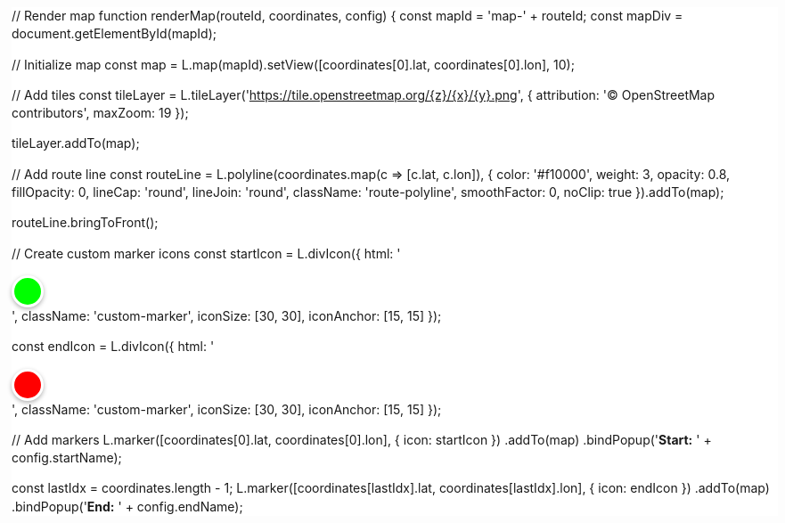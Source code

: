 // Render map
function renderMap(routeId, coordinates, config) {
  const mapId = 'map-' + routeId;
  const mapDiv = document.getElementById(mapId);

  // Initialize map
  const map = L.map(mapId).setView([coordinates[0].lat, coordinates[0].lon], 10);

  // Add tiles
  const tileLayer = L.tileLayer('https://tile.openstreetmap.org/{z}/{x}/{y}.png', {
    attribution: '&copy; OpenStreetMap contributors',
    maxZoom: 19
  });

  tileLayer.addTo(map);

  // Add route line
  const routeLine = L.polyline(coordinates.map(c => [c.lat, c.lon]), {
    color: '#f10000',
    weight: 3,
    opacity: 0.8,
    fillOpacity: 0,
    lineCap: 'round',
    lineJoin: 'round',
    className: 'route-polyline',
    smoothFactor: 0,
    noClip: true
  }).addTo(map);

  routeLine.bringToFront();

  // Create custom marker icons
  const startIcon = L.divIcon({
    html: '<div style="width:30px;height:30px;background:#00ff00;border:3px solid white;border-radius:50%;box-shadow:0 2px 5px rgba(0,0,0,0.3);"></div>',
    className: 'custom-marker',
    iconSize: [30, 30],
    iconAnchor: [15, 15]
  });

  const endIcon = L.divIcon({
    html: '<div style="width:30px;height:30px;background:#ff0000;border:3px solid white;border-radius:50%;box-shadow:0 2px 5px rgba(0,0,0,0.3);"></div>',
    className: 'custom-marker',
    iconSize: [30, 30],
    iconAnchor: [15, 15]
  });

  // Add markers
  L.marker([coordinates[0].lat, coordinates[0].lon], { icon: startIcon })
    .addTo(map)
    .bindPopup('<strong>Start:</strong> ' + config.startName);

  const lastIdx = coordinates.length - 1;
  L.marker([coordinates[lastIdx].lat, coordinates[lastIdx].lon], { icon: endIcon })
    .addTo(map)
    .bindPopup('<strong>End:</strong> ' + config.endName);
